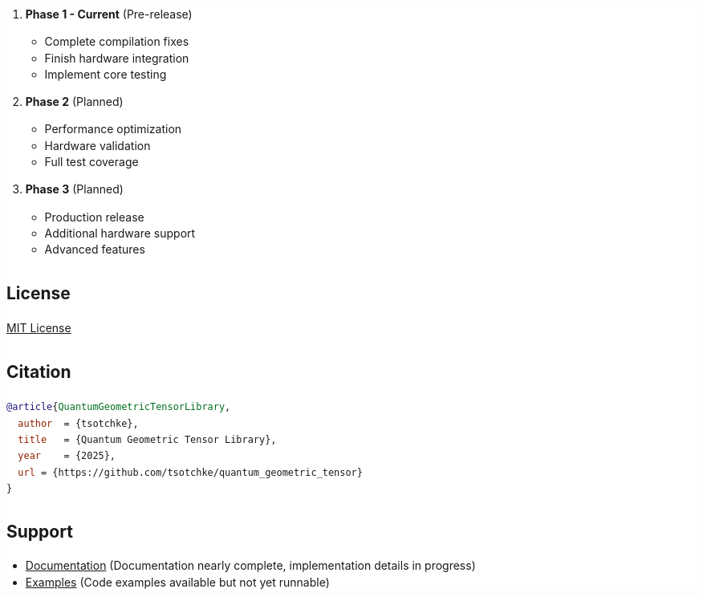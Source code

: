 1. **Phase 1 - Current** (Pre-release)
   - Complete compilation fixes
   - Finish hardware integration
   - Implement core testing

2. **Phase 2** (Planned)
   - Performance optimization
   - Hardware validation
   - Full test coverage

3. **Phase 3** (Planned)
   - Production release
   - Additional hardware support
   - Advanced features

## License

[MIT License](LICENSE)

## Citation

```bibtex
@article{QuantumGeometricTensorLibrary,
  author  = {tsotchke},
  title   = {Quantum Geometric Tensor Library},
  year    = {2025},
  url = {https://github.com/tsotchke/quantum_geometric_tensor}
}
```
## Support

- [Documentation](docs/) (Documentation nearly complete, implementation details in progress)
- [Examples](examples/) (Code examples available but not yet runnable)
